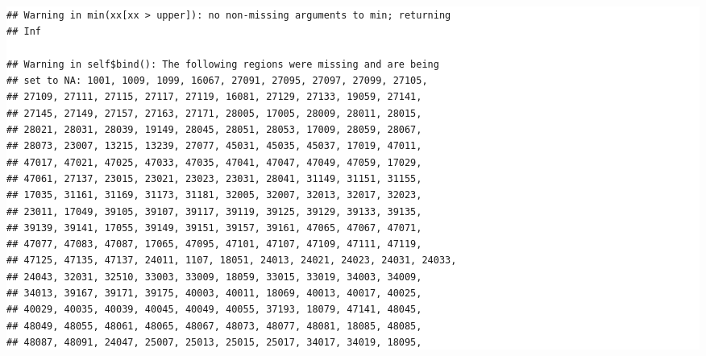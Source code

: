     ## Warning in min(xx[xx > upper]): no non-missing arguments to min; returning
    ## Inf

    ## Warning in self$bind(): The following regions were missing and are being
    ## set to NA: 1001, 1009, 1099, 16067, 27091, 27095, 27097, 27099, 27105,
    ## 27109, 27111, 27115, 27117, 27119, 16081, 27129, 27133, 19059, 27141,
    ## 27145, 27149, 27157, 27163, 27171, 28005, 17005, 28009, 28011, 28015,
    ## 28021, 28031, 28039, 19149, 28045, 28051, 28053, 17009, 28059, 28067,
    ## 28073, 23007, 13215, 13239, 27077, 45031, 45035, 45037, 17019, 47011,
    ## 47017, 47021, 47025, 47033, 47035, 47041, 47047, 47049, 47059, 17029,
    ## 47061, 27137, 23015, 23021, 23023, 23031, 28041, 31149, 31151, 31155,
    ## 17035, 31161, 31169, 31173, 31181, 32005, 32007, 32013, 32017, 32023,
    ## 23011, 17049, 39105, 39107, 39117, 39119, 39125, 39129, 39133, 39135,
    ## 39139, 39141, 17055, 39149, 39151, 39157, 39161, 47065, 47067, 47071,
    ## 47077, 47083, 47087, 17065, 47095, 47101, 47107, 47109, 47111, 47119,
    ## 47125, 47135, 47137, 24011, 1107, 18051, 24013, 24021, 24023, 24031, 24033,
    ## 24043, 32031, 32510, 33003, 33009, 18059, 33015, 33019, 34003, 34009,
    ## 34013, 39167, 39171, 39175, 40003, 40011, 18069, 40013, 40017, 40025,
    ## 40029, 40035, 40039, 40045, 40049, 40055, 37193, 18079, 47141, 48045,
    ## 48049, 48055, 48061, 48065, 48067, 48073, 48077, 48081, 18085, 48085,
    ## 48087, 48091, 24047, 25007, 25013, 25015, 25017, 34017, 34019, 18095,